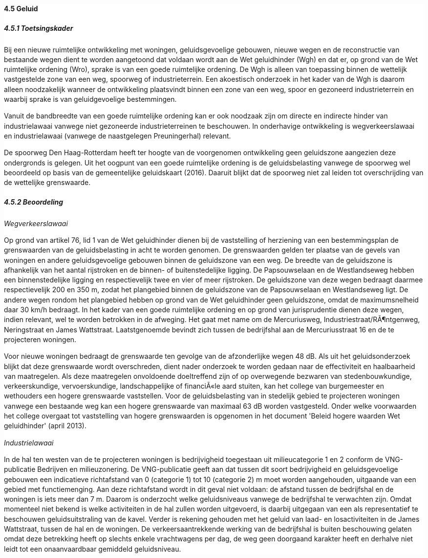 #### 4\.5 Geluid

##### 4\.5\.1 Toetsingskader

Bij een nieuwe ruimtelijke ontwikkeling met woningen, geluidsgevoelige gebouwen, nieuwe wegen en de reconstructie van bestaande wegen dient te worden aangetoond dat voldaan wordt aan de Wet geluidhinder (Wgh) en dat er, op grond van de Wet ruimtelijke ordening (Wro), sprake is van een goede ruimtelijke ordening. De Wgh is alleen van toepassing binnen de wettelijk vastgestelde zone van een weg, spoorweg of industrieterrein. Een akoestisch onderzoek in het kader van de Wgh is daarom alleen noodzakelijk wanneer de ontwikkeling plaatsvindt binnen een zone van een weg, spoor en gezoneerd industrieterrein en waarbij sprake is van geluidgevoelige bestemmingen.

Vanuit de bandbreedte van een goede ruimtelijke ordening kan er ook noodzaak zijn om directe en indirecte hinder van industrielawaai vanwege niet gezoneerde industrieterreinen te beschouwen. In onderhavige ontwikkeling is wegverkeerslawaai en industrielawaai (vanwege de naastgelegen Preuningerhal) relevant.

De spoorweg Den Haag\-Rotterdam heeft ter hoogte van de voorgenomen ontwikkeling geen geluidszone aangezien deze ondergronds is gelegen. Uit het oogpunt van een goede ruimtelijke ordening is de geluidsbelasting vanwege de spoorweg wel beoordeeld op basis van de gemeentelijke geluidskaart (2016\). Daaruit blijkt dat de spoorweg niet zal leiden tot overschrijding van de wettelijke grenswaarde.

##### 4\.5\.2 Beoordeling

*Wegverkeerslawaai*

Op grond van artikel 76, lid 1 van de Wet geluidhinder dienen bij de vaststelling of herziening van een bestemmingsplan de grenswaarden van de geluidsbelasting in acht te worden genomen. De grenswaarden gelden ter plaatse van de gevels van woningen en andere geluidsgevoelige gebouwen binnen de geluidszone van een weg. De breedte van de geluidszone is afhankelijk van het aantal rijstroken en de binnen\- of buitenstedelijke ligging. De Papsouwselaan en de Westlandseweg hebben een binnenstedelijke ligging en respectievelijk twee en vier of meer rijstroken. De geluidszone van deze wegen bedraagt daarmee respectievelijk 200 en 350 m, zodat het plangebied binnen de geluidszone van de Papsouwselaan en Westlandseweg ligt. De andere wegen rondom het plangebied hebben op grond van de Wet geluidhinder geen geluidszone, omdat de maximumsnelheid daar 30 km/h bedraagt. In het kader van een goede ruimtelijke ordening en op grond van jurisprudentie dienen deze wegen, indien relevant, wel te worden betrokken in de afweging. Het gaat met name om de Mercuriusweg, Industriestraat/RÃ¶ntgenweg, Neringstraat en James Wattstraat. Laatstgenoemde bevindt zich tussen de bedrijfshal aan de Mercuriusstraat 16 en de te projecteren woningen.

Voor nieuwe woningen bedraagt de grenswaarde ten gevolge van de afzonderlijke wegen 48 dB. Als uit het geluidsonderzoek blijkt dat deze grenswaarde wordt overschreden, dient nader onderzoek te worden gedaan naar de effectiviteit en haalbaarheid van maatregelen. Als deze maatregelen onvoldoende doeltreffend zijn of op overwegende bezwaren van stedenbouwkundige, verkeerskundige, vervoerskundige, landschappelijke of financiÃ«le aard stuiten, kan het college van burgemeester en wethouders een hogere grenswaarde vaststellen. Voor de geluidsbelasting van in stedelijk gebied te projecteren woningen vanwege een bestaande weg kan een hogere grenswaarde van maximaal 63 dB worden vastgesteld. Onder welke voorwaarden het college overgaat tot vaststelling van hogere grenswaarden is opgenomen in het document 'Beleid hogere waarden Wet geluidhinder' (april 2013\).

*Industrielawaai*

In de hal ten westen van de te projecteren woningen is bedrijvigheid toegestaan uit milieucategorie 1 en 2 conform de VNG\-publicatie Bedrijven en milieuzonering. De VNG\-publicatie geeft aan dat tussen dit soort bedrijvigheid en geluidsgevoelige gebouwen een indicatieve richtafstand van 0 (categorie 1\) tot 10 (categorie 2\) m moet worden aangehouden, uitgaande van een gebied met functiemenging. Aan deze richtafstand wordt in dit geval niet voldaan: de afstand tussen de bedrijfshal en de woningen is iets meer dan 7 m. Daarom is onderzocht welke geluidsniveaus vanwege de bedrijfshal te verwachten zijn. Omdat momenteel niet bekend is welke activiteiten in de hal zullen worden uitgevoerd, is daarbij uitgegaan van een als representatief te beschouwen geluidsuitstraling van de kavel. Verder is rekening gehouden met het geluid van laad\- en losactiviteiten in de James Wattstraat, tussen de hal en de woningen. De verkeersaantrekkende werking van de bedrijfshal is buiten beschouwing gelaten omdat deze betrekking heeft op slechts enkele vrachtwagens per dag, de weg geen doorgaand karakter heeft en derhalve niet leidt tot een onaanvaardbaar gemiddeld geluidsniveau.

